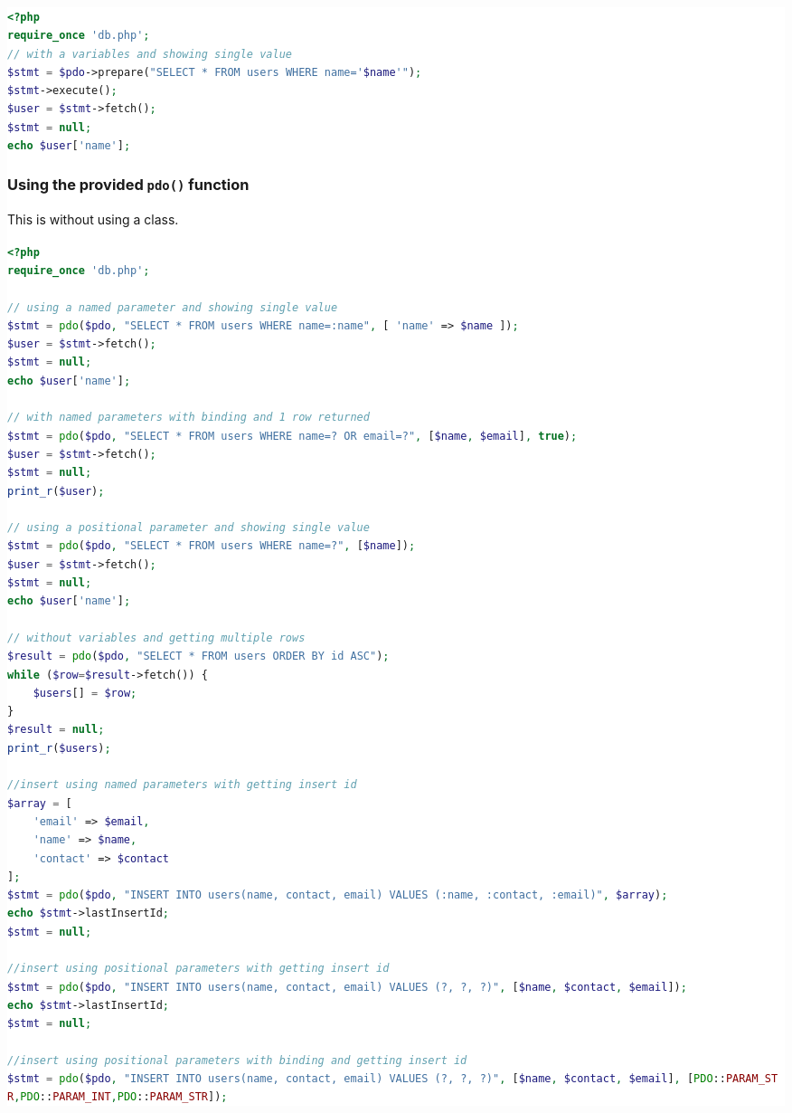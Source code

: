 ```php
<?php
require_once 'db.php';
// with a variables and showing single value
$stmt = $pdo->prepare("SELECT * FROM users WHERE name='$name'");
$stmt->execute();
$user = $stmt->fetch();
$stmt = null;
echo $user['name'];
```

### Using the provided `pdo()` function

This is without using a class.

```php
<?php
require_once 'db.php';

// using a named parameter and showing single value
$stmt = pdo($pdo, "SELECT * FROM users WHERE name=:name", [ 'name' => $name ]);
$user = $stmt->fetch();
$stmt = null;
echo $user['name'];

// with named parameters with binding and 1 row returned
$stmt = pdo($pdo, "SELECT * FROM users WHERE name=? OR email=?", [$name, $email], true);
$user = $stmt->fetch();
$stmt = null;
print_r($user);

// using a positional parameter and showing single value
$stmt = pdo($pdo, "SELECT * FROM users WHERE name=?", [$name]);
$user = $stmt->fetch();
$stmt = null;
echo $user['name'];

// without variables and getting multiple rows
$result = pdo($pdo, "SELECT * FROM users ORDER BY id ASC");
while ($row=$result->fetch()) {
    $users[] = $row;
}
$result = null;
print_r($users);

//insert using named parameters with getting insert id
$array = [
    'email' => $email,
    'name' => $name,
    'contact' => $contact
];
$stmt = pdo($pdo, "INSERT INTO users(name, contact, email) VALUES (:name, :contact, :email)", $array);
echo $stmt->lastInsertId;
$stmt = null;

//insert using positional parameters with getting insert id
$stmt = pdo($pdo, "INSERT INTO users(name, contact, email) VALUES (?, ?, ?)", [$name, $contact, $email]);
echo $stmt->lastInsertId;
$stmt = null;

//insert using positional parameters with binding and getting insert id
$stmt = pdo($pdo, "INSERT INTO users(name, contact, email) VALUES (?, ?, ?)", [$name, $contact, $email], [PDO::PARAM_STR,PDO::PARAM_INT,PDO::PARAM_STR]);
```